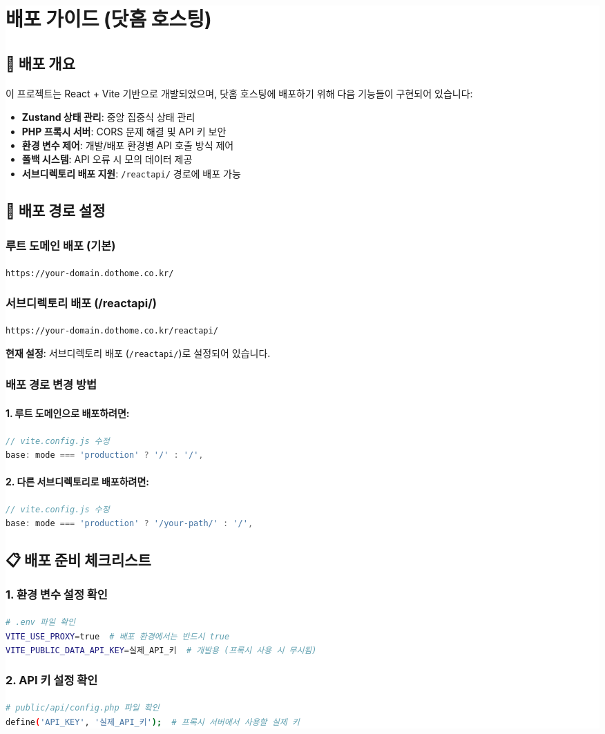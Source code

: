 # 배포 가이드 (닷홈 호스팅)

## 🚀 배포 개요

이 프로젝트는 React + Vite 기반으로 개발되었으며, 닷홈 호스팅에 배포하기 위해 다음 기능들이 구현되어 있습니다:

- **Zustand 상태 관리**: 중앙 집중식 상태 관리
- **PHP 프록시 서버**: CORS 문제 해결 및 API 키 보안
- **환경 변수 제어**: 개발/배포 환경별 API 호출 방식 제어
- **폴백 시스템**: API 오류 시 모의 데이터 제공
- **서브디렉토리 배포 지원**: `/reactapi/` 경로에 배포 가능

## 📂 배포 경로 설정

### 루트 도메인 배포 (기본)
```
https://your-domain.dothome.co.kr/
```

### 서브디렉토리 배포 (/reactapi/)
```
https://your-domain.dothome.co.kr/reactapi/
```

**현재 설정**: 서브디렉토리 배포 (`/reactapi/`)로 설정되어 있습니다.

### 배포 경로 변경 방법

#### 1. 루트 도메인으로 배포하려면:
```javascript
// vite.config.js 수정
base: mode === 'production' ? '/' : '/',
```

#### 2. 다른 서브디렉토리로 배포하려면:
```javascript
// vite.config.js 수정
base: mode === 'production' ? '/your-path/' : '/',
```

## 📋 배포 준비 체크리스트

### 1. 환경 변수 설정 확인
```bash
# .env 파일 확인
VITE_USE_PROXY=true  # 배포 환경에서는 반드시 true
VITE_PUBLIC_DATA_API_KEY=실제_API_키  # 개발용 (프록시 사용 시 무시됨)
```

### 2. API 키 설정 확인
```bash
# public/api/config.php 파일 확인
define('API_KEY', '실제_API_키');  # 프록시 서버에서 사용할 실제 키
```
